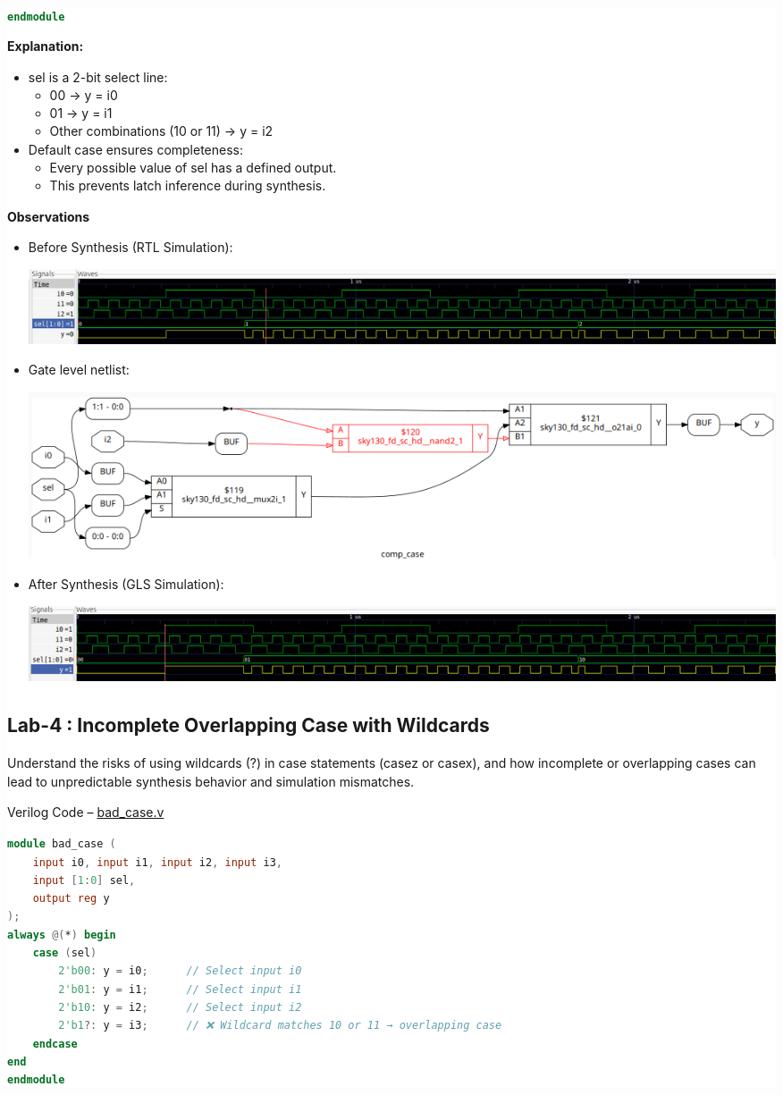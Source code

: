 ```verilog
endmodule
```

**Explanation:**
- sel is a 2-bit select line:
  - 00 → y = i0
  - 01 → y = i1
  - Other combinations (10 or 11) → y = i2
- Default case ensures completeness:
  - Every possible value of sel has a defined output.
  - This prevents latch inference during synthesis.

**Observations**
- Before Synthesis (RTL Simulation):
  
  <img src = "./images/comp_case_sim1.png">

- Gate level netlist:
  
  <img src ="./images/comp_case_netlist.png">

- After Synthesis (GLS Simulation):
  
  <img src = "./images/comp_case_sim2.png">

## **Lab-4 : Incomplete Overlapping Case with Wildcards**

Understand the risks of using wildcards (?) in case statements (casez or casex), and how incomplete or overlapping cases can lead to unpredictable synthesis behavior and simulation mismatches.

Verilog Code – [bad_case.v](./verilog_files/bad_case.v)
```verilog
module bad_case (
    input i0, input i1, input i2, input i3,
    input [1:0] sel,
    output reg y
);
always @(*) begin
    case (sel)
        2'b00: y = i0;      // Select input i0
        2'b01: y = i1;      // Select input i1
        2'b10: y = i2;      // Select input i2
        2'b1?: y = i3;      // ❌ Wildcard matches 10 or 11 → overlapping case
    endcase
end
endmodule
```